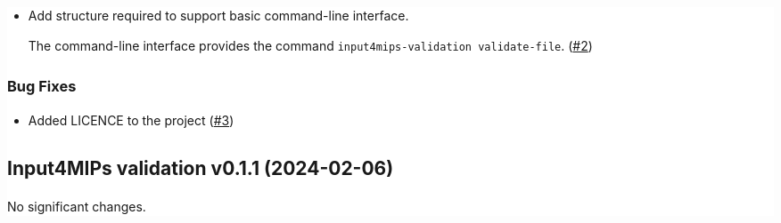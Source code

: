 - Add structure required to support basic command-line interface.

  The command-line interface provides the command `input4mips-validation validate-file`. ([#2](https://github.com/climate-resource/input4mips_validation/pull/2))

### Bug Fixes

- Added LICENCE to the project ([#3](https://github.com/climate-resource/input4mips_validation/pull/3))


## Input4MIPs validation v0.1.1 (2024-02-06)


No significant changes.
